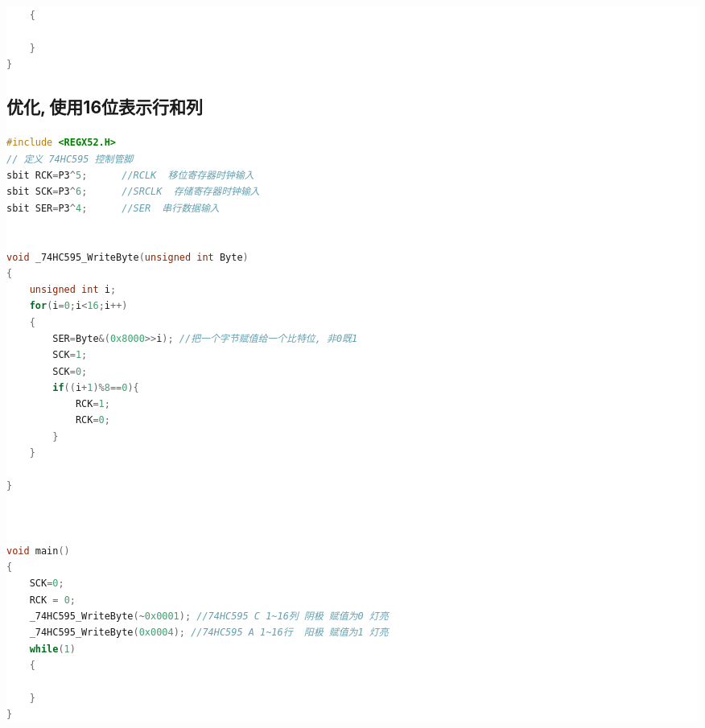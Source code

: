 ```c
	{
		
	}
}


```



## 优化, 使用16位表示行和列


```c
#include <REGX52.H>
// 定义 74HC595 控制管脚
sbit RCK=P3^5;		//RCLK  移位寄存器时钟输入
sbit SCK=P3^6;		//SRCLK  存储寄存器时钟输入
sbit SER=P3^4;		//SER  串行数据输入


void _74HC595_WriteByte(unsigned int Byte)
{
	unsigned int i;
	for(i=0;i<16;i++)
	{
		SER=Byte&(0x8000>>i); //把一个字节赋值给一个比特位, 非0既1
		SCK=1;
		SCK=0;
		if((i+1)%8==0){
			RCK=1;
			RCK=0;
		}
	}

}



void main()
{
	SCK=0;
    RCK = 0;
	_74HC595_WriteByte(~0x0001); //74HC595 C 1~16列 阴极 赋值为0 灯亮
	_74HC595_WriteByte(0x0004); //74HC595 A 1~16行  阳极 赋值为1 灯亮
    while(1)
	{
		
	}
}
```
